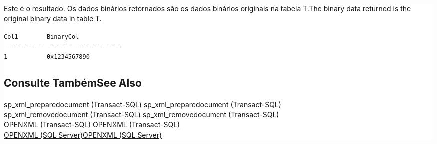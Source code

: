  Este é o resultado. <span data-ttu-id="d9304-296">Os dados binários retornados são os dados binários originais na tabela T.</span><span class="sxs-lookup"><span data-stu-id="d9304-296">The binary data returned is the original binary data in table T.</span></span>  
  
```  
Col1        BinaryCol  
----------- ---------------------  
1           0x1234567890  
```  
  
## <a name="see-also"></a><span data-ttu-id="d9304-297">Consulte Também</span><span class="sxs-lookup"><span data-stu-id="d9304-297">See Also</span></span>  
 <span data-ttu-id="d9304-298">[sp_xml_preparedocument &#40;Transact-SQL&#41;](/sql/relational-databases/system-stored-procedures/sp-xml-preparedocument-transact-sql) </span><span class="sxs-lookup"><span data-stu-id="d9304-298">[sp_xml_preparedocument &#40;Transact-SQL&#41;](/sql/relational-databases/system-stored-procedures/sp-xml-preparedocument-transact-sql) </span></span>  
 <span data-ttu-id="d9304-299">[sp_xml_removedocument &#40;Transact-SQL&#41;](/sql/relational-databases/system-stored-procedures/sp-xml-removedocument-transact-sql) </span><span class="sxs-lookup"><span data-stu-id="d9304-299">[sp_xml_removedocument &#40;Transact-SQL&#41;](/sql/relational-databases/system-stored-procedures/sp-xml-removedocument-transact-sql) </span></span>  
 <span data-ttu-id="d9304-300">[OPENXML &#40;Transact-SQL&#41;](/sql/t-sql/functions/openxml-transact-sql) </span><span class="sxs-lookup"><span data-stu-id="d9304-300">[OPENXML &#40;Transact-SQL&#41;](/sql/t-sql/functions/openxml-transact-sql) </span></span>  
 [<span data-ttu-id="d9304-301">OPENXML &#40;SQL Server&#41;</span><span class="sxs-lookup"><span data-stu-id="d9304-301">OPENXML &#40;SQL Server&#41;</span></span>](openxml-sql-server.md)  
  
  
